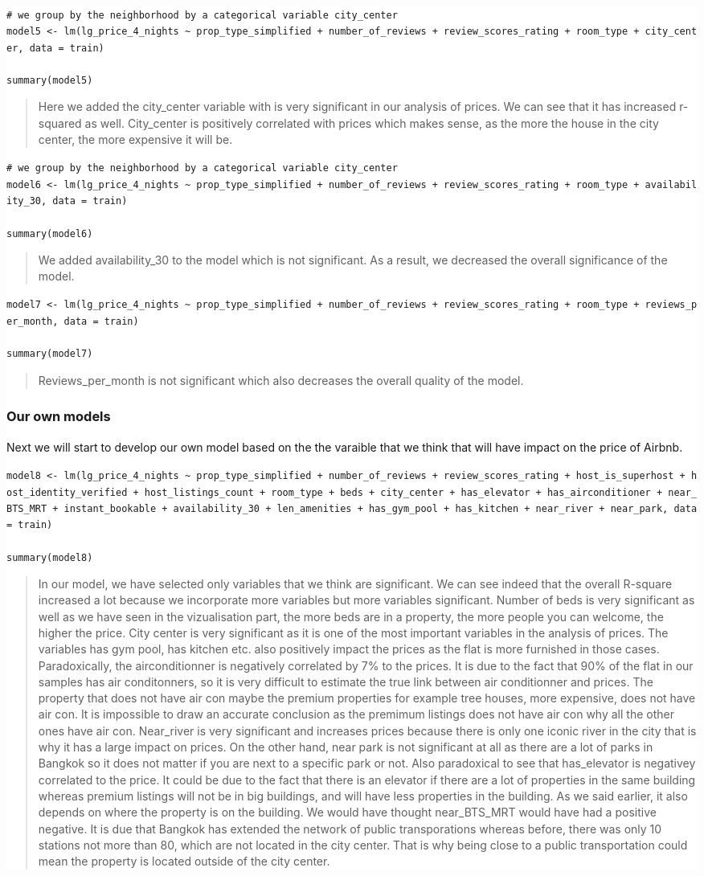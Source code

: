 ```{r model5: city_center}
# we group by the neighborhood by a categorical variable city_center
model5 <- lm(lg_price_4_nights ~ prop_type_simplified + number_of_reviews + review_scores_rating + room_type + city_center, data = train)

summary(model5)
```
> Here we added the city_center variable with is very significant in our analysis of prices. We can see that it has increased r-squared as well. City_center is positively correlated with prices which makes sense, as the more the house in the city center, the more expensive it will be. 

```{r model6: availability_30}
# we group by the neighborhood by a categorical variable city_center
model6 <- lm(lg_price_4_nights ~ prop_type_simplified + number_of_reviews + review_scores_rating + room_type + availability_30, data = train)

summary(model6)
```
> We added availability_30 to the model which is not significant. As a result, we decreased the overall significance of the model. 

```{r reviews_per_month}
model7 <- lm(lg_price_4_nights ~ prop_type_simplified + number_of_reviews + review_scores_rating + room_type + reviews_per_month, data = train)

summary(model7)
```
> Reviews_per_month is not significant which also decreases the overall quality of the model. 

### Our own models
Next we will start to develop our own model based on the the varaible that we think that will have impact on the price of Airbnb. 
```{r model8: Full model with all variables we are interested in}
model8 <- lm(lg_price_4_nights ~ prop_type_simplified + number_of_reviews + review_scores_rating + host_is_superhost + host_identity_verified + host_listings_count + room_type + beds + city_center + has_elevator + has_airconditioner + near_BTS_MRT + instant_bookable + availability_30 + len_amenities + has_gym_pool + has_kitchen + near_river + near_park, data = train)

summary(model8)
```
> In our model, we have selected only variables that we think are significant. We can see indeed that the overall R-square increased a lot because we incorporate more variables but more variables significant.
> Number of beds is very significant as well as we have seen in the vizualisation part, the more beds are in a property, the more people you can welcome, the higher the price. 
> City center is very significant as it is one of the most important variables in the analysis of prices. The variables has gym pool, has kitchen etc. also positively impact the prices as the flat is more furnished in those cases. 
> Paradoxically, the airconditionner is negatively correlated by 7% to the prices. It is due to the fact that 90% of the flat in our samples has air conditonners, so it is very difficult to estimate the true link between air conditionner and prices. The property that does not have air con maybe the premium properties for example tree houses, more expensive, does not have air con. It is impossible to draw an accurate conclusion as the premimum listings does not have air con why all the other ones have air con. 
> Near_river is very significant and increases prices because there is only one iconic river in the city that is why it has a large impact on prices. On the other hand, near park is not significant at all as there are a lot of parks in Bangkok so it does not matter if you are next to a specific park or not. 
> Also paradoxical to see that has_elevator is negativey correlated to the price. It could be due to the fact that there is an elevator if there are a lot of properties in the same building whereas premium listings will not be in big buildings, and will have less properties in the building. As we said earlier, it also depends on where the property is on the building.
> We would have thought near_BTS_MRT would have had a positive negative. It is due that Bangkok has extended the network of public transporations whereas before, there was only 10 stations not more than 80, which are not located in the city center. That is why being close to a public transportation could mean the property is located outside of the city center. 